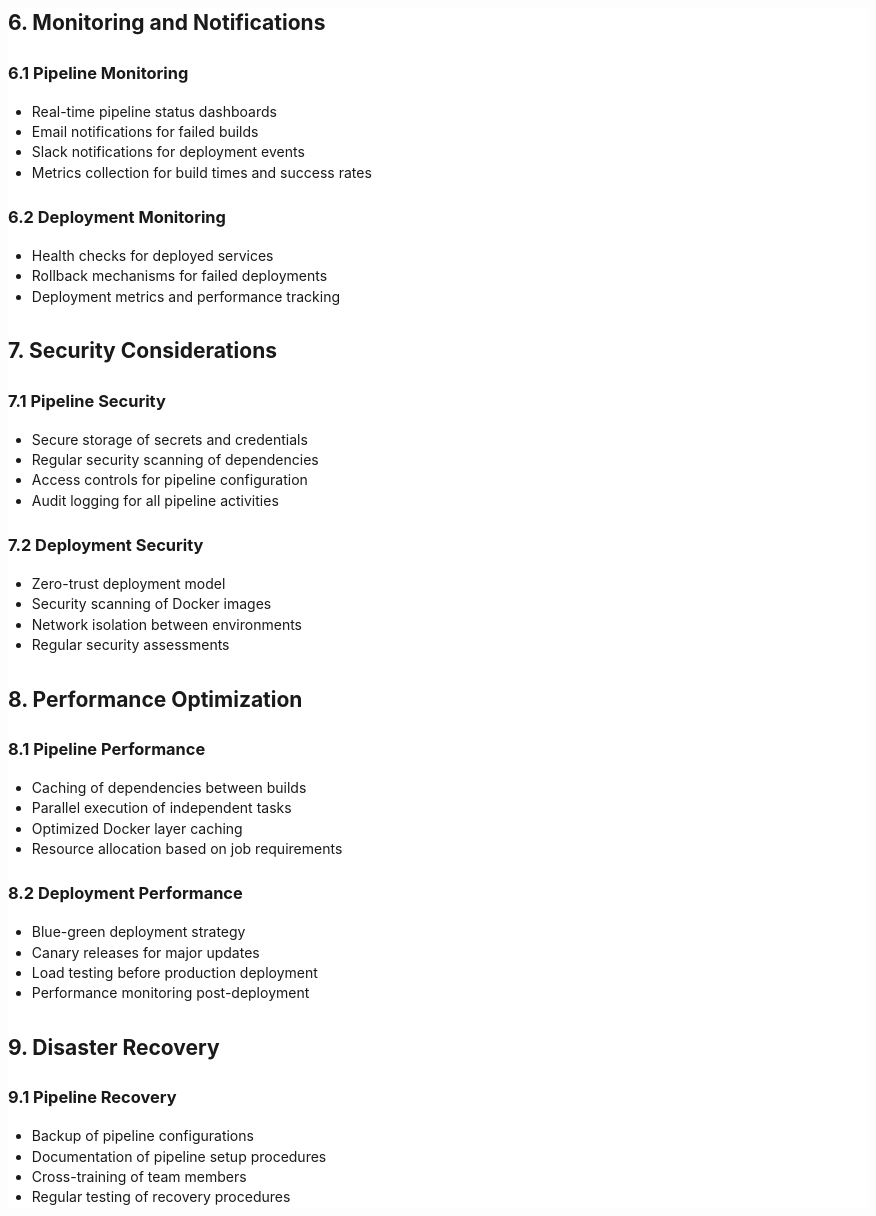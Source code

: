 ## 6. Monitoring and Notifications

### 6.1 Pipeline Monitoring
- Real-time pipeline status dashboards
- Email notifications for failed builds
- Slack notifications for deployment events
- Metrics collection for build times and success rates

### 6.2 Deployment Monitoring
- Health checks for deployed services
- Rollback mechanisms for failed deployments
- Deployment metrics and performance tracking

## 7. Security Considerations

### 7.1 Pipeline Security
- Secure storage of secrets and credentials
- Regular security scanning of dependencies
- Access controls for pipeline configuration
- Audit logging for all pipeline activities

### 7.2 Deployment Security
- Zero-trust deployment model
- Security scanning of Docker images
- Network isolation between environments
- Regular security assessments

## 8. Performance Optimization

### 8.1 Pipeline Performance
- Caching of dependencies between builds
- Parallel execution of independent tasks
- Optimized Docker layer caching
- Resource allocation based on job requirements

### 8.2 Deployment Performance
- Blue-green deployment strategy
- Canary releases for major updates
- Load testing before production deployment
- Performance monitoring post-deployment

## 9. Disaster Recovery

### 9.1 Pipeline Recovery
- Backup of pipeline configurations
- Documentation of pipeline setup procedures
- Cross-training of team members
- Regular testing of recovery procedures
